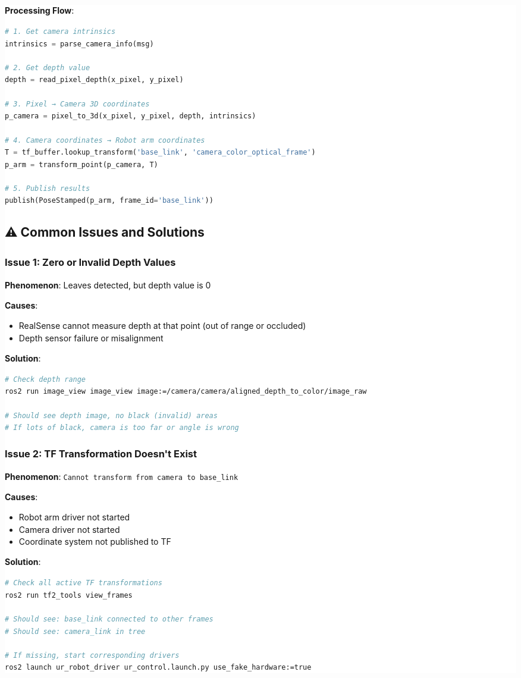 **Processing Flow**:
```python
# 1. Get camera intrinsics
intrinsics = parse_camera_info(msg)

# 2. Get depth value
depth = read_pixel_depth(x_pixel, y_pixel)

# 3. Pixel → Camera 3D coordinates
p_camera = pixel_to_3d(x_pixel, y_pixel, depth, intrinsics)

# 4. Camera coordinates → Robot arm coordinates
T = tf_buffer.lookup_transform('base_link', 'camera_color_optical_frame')
p_arm = transform_point(p_camera, T)

# 5. Publish results
publish(PoseStamped(p_arm, frame_id='base_link'))
```

## ⚠️ Common Issues and Solutions

### Issue 1: Zero or Invalid Depth Values

**Phenomenon**: Leaves detected, but depth value is 0

**Causes**:
- RealSense cannot measure depth at that point (out of range or occluded)
- Depth sensor failure or misalignment

**Solution**:
```bash
# Check depth range
ros2 run image_view image_view image:=/camera/camera/aligned_depth_to_color/image_raw

# Should see depth image, no black (invalid) areas
# If lots of black, camera is too far or angle is wrong
```

### Issue 2: TF Transformation Doesn't Exist

**Phenomenon**: `Cannot transform from camera to base_link`

**Causes**:
- Robot arm driver not started
- Camera driver not started
- Coordinate system not published to TF

**Solution**:
```bash
# Check all active TF transformations
ros2 run tf2_tools view_frames

# Should see: base_link connected to other frames
# Should see: camera_link in tree

# If missing, start corresponding drivers
ros2 launch ur_robot_driver ur_control.launch.py use_fake_hardware:=true
```
